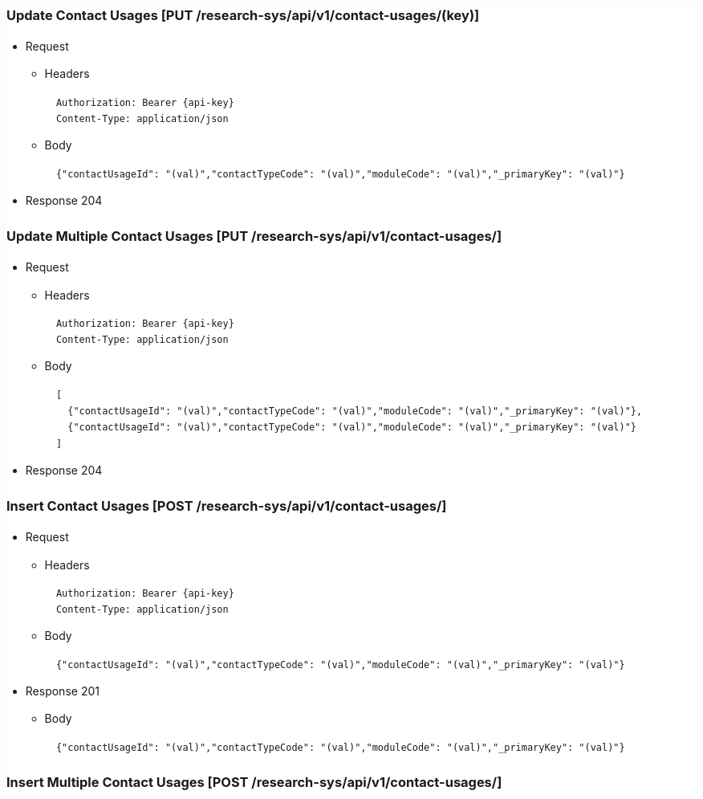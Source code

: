 
### Update Contact Usages [PUT /research-sys/api/v1/contact-usages/(key)]

+ Request

    + Headers

            Authorization: Bearer {api-key}   
            Content-Type: application/json

    + Body
    
            {"contactUsageId": "(val)","contactTypeCode": "(val)","moduleCode": "(val)","_primaryKey": "(val)"}
			
+ Response 204

### Update Multiple Contact Usages [PUT /research-sys/api/v1/contact-usages/]

+ Request

    + Headers

            Authorization: Bearer {api-key}   
            Content-Type: application/json

    + Body
    
            [
              {"contactUsageId": "(val)","contactTypeCode": "(val)","moduleCode": "(val)","_primaryKey": "(val)"},
              {"contactUsageId": "(val)","contactTypeCode": "(val)","moduleCode": "(val)","_primaryKey": "(val)"}
            ]
			
+ Response 204

### Insert Contact Usages [POST /research-sys/api/v1/contact-usages/]

+ Request

    + Headers

            Authorization: Bearer {api-key}   
            Content-Type: application/json

    + Body
    
            {"contactUsageId": "(val)","contactTypeCode": "(val)","moduleCode": "(val)","_primaryKey": "(val)"}
			
+ Response 201
    
    + Body
            
            {"contactUsageId": "(val)","contactTypeCode": "(val)","moduleCode": "(val)","_primaryKey": "(val)"}
            
### Insert Multiple Contact Usages [POST /research-sys/api/v1/contact-usages/]
